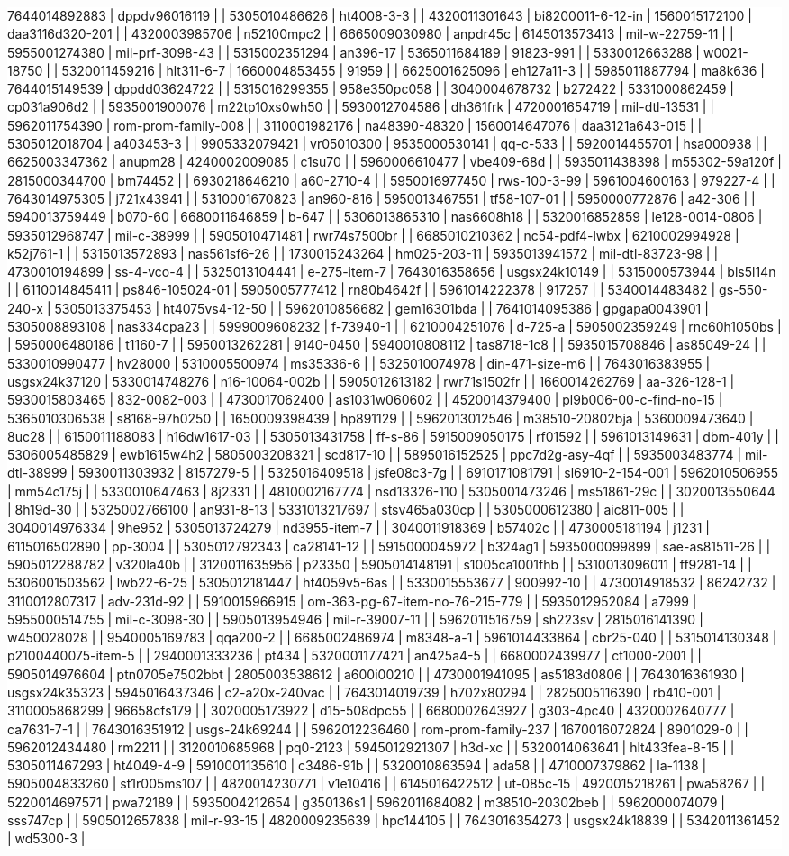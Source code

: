 7644014892883 | dppdv96016119 |  | 5305010486626 | ht4008-3-3 |  | 4320011301643 | bi8200011-6-12-in | 
1560015172100 | daa3116d320-201 |  | 4320003985706 | n52100mpc2 |  | 6665009030980 | anpdr45c | 
6145013573413 | mil-w-22759-11 |  | 5955001274380 | mil-prf-3098-43 |  | 5315002351294 | an396-17 | 
5365011684189 | 91823-991 |  | 5330012663288 | w0021-18750 |  | 5320011459216 | hlt311-6-7 | 
1660004853455 | 91959 |  | 6625001625096 | eh127a11-3 |  | 5985011887794 | ma8k636 | 
7644015149539 | dppdd03624722 |  | 5315016299355 | 958e350pc058 |  | 3040004678732 | b272422 | 
5331000862459 | cp031a906d2 |  | 5935001900076 | m22tp10xs0wh50 |  | 5930012704586 | dh361frk | 
4720001654719 | mil-dtl-13531 |  | 5962011754390 | rom-prom-family-008 |  | 3110001982176 | na48390-48320 | 
1560014647076 | daa3121a643-015 |  | 5305012018704 | a403453-3 |  | 9905332079421 | vr05010300 | 
9535000530141 | qq-c-533 |  | 5920014455701 | hsa000938 |  | 6625003347362 | anupm28 | 
4240002009085 | c1su70 |  | 5960006610477 | vbe409-68d |  | 5935011438398 | m55302-59a120f | 
2815000344700 | bm74452 |  | 6930218646210 | a60-2710-4 |  | 5950016977450 | rws-100-3-99 | 
5961004600163 | 979227-4 |  | 7643014975305 | j721x43941 |  | 5310001670823 | an960-816 | 
5950013467551 | tf58-107-01 |  | 5950000772876 | a42-306 |  | 5940013759449 | b070-60 | 
6680011646859 | b-647 |  | 5306013865310 | nas6608h18 |  | 5320016852859 | le128-0014-0806 | 
5935012968747 | mil-c-38999 |  | 5905010471481 | rwr74s7500br |  | 6685010210362 | nc54-pdf4-lwbx | 
6210002994928 | k52j761-1 |  | 5315013572893 | nas561sf6-26 |  | 1730015243264 | hm025-203-11 | 
5935013941572 | mil-dtl-83723-98 |  | 4730010194899 | ss-4-vco-4 |  | 5325013104441 | e-275-item-7 | 
7643016358656 | usgsx24k10149 |  | 5315000573944 | bls5l14n |  | 6110014845411 | ps846-105024-01 | 
5905005777412 | rn80b4642f |  | 5961014222378 | 917257 |  | 5340014483482 | gs-550-240-x | 
5305013375453 | ht4075vs4-12-50 |  | 5962010856682 | gem16301bda |  | 7641014095386 | gpgapa0043901 | 
5305008893108 | nas334cpa23 |  | 5999009608232 | f-73940-1 |  | 6210004251076 | d-725-a | 
5905002359249 | rnc60h1050bs |  | 5950006480186 | t1160-7 |  | 5950013262281 | 9140-0450 | 
5940010808112 | tas8718-1c8 |  | 5935015708846 | as85049-24 |  | 5330010990477 | hv28000 | 
5310005500974 | ms35336-6 |  | 5325010074978 | din-471-size-m6 |  | 7643016383955 | usgsx24k37120 | 
5330014748276 | n16-10064-002b |  | 5905012613182 | rwr71s1502fr |  | 1660014262769 | aa-326-128-1 | 
5930015803465 | 832-0082-003 |  | 4730017062400 | as1031w060602 |  | 4520014379400 | pl9b006-00-c-find-no-15 | 
5365010306538 | s8168-97h0250 |  | 1650009398439 | hp891129 |  | 5962013012546 | m38510-20802bja | 
5360009473640 | 8uc28 |  | 6150011188083 | h16dw1617-03 |  | 5305013431758 | ff-s-86 | 
5915009050175 | rf01592 |  | 5961013149631 | dbm-401y |  | 5306005485829 | ewb1615w4h2 | 
5805003208321 | scd817-10 |  | 5895016152525 | ppc7d2g-asy-4qf |  | 5935003483774 | mil-dtl-38999 | 
5930011303932 | 8157279-5 |  | 5325016409518 | jsfe08c3-7g |  | 6910171081791 | sl6910-2-154-001 | 
5962010506955 | mm54c175j |  | 5330010647463 | 8j2331 |  | 4810002167774 | nsd13326-110 | 
5305001473246 | ms51861-29c |  | 3020013550644 | 8h19d-30 |  | 5325002766100 | an931-8-13 | 
5331013217697 | stsv465a030cp |  | 5305000612380 | aic811-005 |  | 3040014976334 | 9he952 | 
5305013724279 | nd3955-item-7 |  | 3040011918369 | b57402c |  | 4730005181194 | j1231 | 
6115016502890 | pp-3004 |  | 5305012792343 | ca28141-12 |  | 5915000045972 | b324ag1 | 
5935000099899 | sae-as81511-26 |  | 5905012288782 | v320la40b |  | 3120011635956 | p23350 | 
5905014148191 | s1005ca1001fhb |  | 5310013096011 | ff9281-14 |  | 5306001503562 | lwb22-6-25 | 
5305012181447 | ht4059v5-6as |  | 5330015553677 | 900992-10 |  | 4730014918532 | 86242732 | 
3110012807317 | adv-231d-92 |  | 5910015966915 | om-363-pg-67-item-no-76-215-779 |  | 5935012952084 | a7999 | 
5955000514755 | mil-c-3098-30 |  | 5905013954946 | mil-r-39007-11 |  | 5962011516759 | sh223sv | 
2815016141390 | w450028028 |  | 9540005169783 | qqa200-2 |  | 6685002486974 | m8348-a-1 | 
5961014433864 | cbr25-040 |  | 5315014130348 | p2100440075-item-5 |  | 2940001333236 | pt434 | 
5320001177421 | an425a4-5 |  | 6680002439977 | ct1000-2001 |  | 5905014976604 | ptn0705e7502bbt | 
2805003538612 | a600i00210 |  | 4730001941095 | as5183d0806 |  | 7643016361930 | usgsx24k35323 | 
5945016437346 | c2-a20x-240vac |  | 7643014019739 | h702x80294 |  | 2825005116390 | rb410-001 | 
3110005868299 | 96658cfs179 |  | 3020005173922 | d15-508dpc55 |  | 6680002643927 | g303-4pc40 | 
4320002640777 | ca7631-7-1 |  | 7643016351912 | usgs-24k69244 |  | 5962012236460 | rom-prom-family-237 | 
1670016072824 | 8901029-0 |  | 5962012434480 | rm2211 |  | 3120010685968 | pq0-2123 | 
5945012921307 | h3d-xc |  | 5320014063641 | hlt433fea-8-15 |  | 5305011467293 | ht4049-4-9 | 
5910001135610 | c3486-91b |  | 5320010863594 | ada58 |  | 4710007379862 | la-1138 | 
5905004833260 | st1r005ms107 |  | 4820014230771 | v1e10416 |  | 6145016422512 | ut-085c-15 | 
4920015218261 | pwa58267 |  | 5220014697571 | pwa72189 |  | 5935004212654 | g350136s1 | 
5962011684082 | m38510-20302beb |  | 5962000074079 | sss747cp |  | 5905012657838 | mil-r-93-15 | 
4820009235639 | hpc144105 |  | 7643016354273 | usgsx24k18839 |  | 5342011361452 | wd5300-3 | 